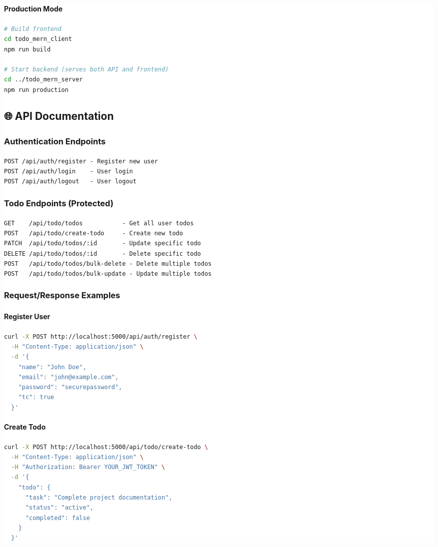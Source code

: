 #### Production Mode
```bash
# Build frontend
cd todo_mern_client
npm run build

# Start backend (serves both API and frontend)
cd ../todo_mern_server
npm run production
```

## 🌐 API Documentation

### Authentication Endpoints
```
POST /api/auth/register - Register new user
POST /api/auth/login    - User login
POST /api/auth/logout   - User logout
```

### Todo Endpoints (Protected)
```
GET    /api/todo/todos           - Get all user todos
POST   /api/todo/create-todo     - Create new todo
PATCH  /api/todo/todos/:id       - Update specific todo
DELETE /api/todo/todos/:id       - Delete specific todo
POST   /api/todo/todos/bulk-delete - Delete multiple todos
POST   /api/todo/todos/bulk-update - Update multiple todos
```

### Request/Response Examples

#### Register User
```bash
curl -X POST http://localhost:5000/api/auth/register \
  -H "Content-Type: application/json" \
  -d '{
    "name": "John Doe",
    "email": "john@example.com",
    "password": "securepassword",
    "tc": true
  }'
```

#### Create Todo
```bash
curl -X POST http://localhost:5000/api/todo/create-todo \
  -H "Content-Type: application/json" \
  -H "Authorization: Bearer YOUR_JWT_TOKEN" \
  -d '{
    "todo": {
      "task": "Complete project documentation",
      "status": "active",
      "completed": false
    }
  }'
```
